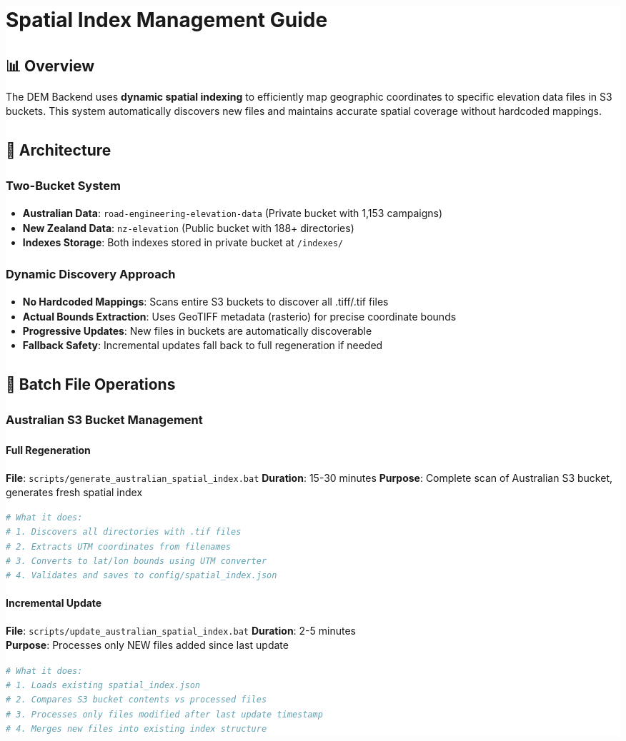 # Spatial Index Management Guide

## 📊 Overview

The DEM Backend uses **dynamic spatial indexing** to efficiently map geographic coordinates to specific elevation data files in S3 buckets. This system automatically discovers new files and maintains accurate spatial coverage without hardcoded mappings.

## 🔧 Architecture

### Two-Bucket System
- **Australian Data**: `road-engineering-elevation-data` (Private bucket with 1,153 campaigns)
- **New Zealand Data**: `nz-elevation` (Public bucket with 188+ directories)
- **Indexes Storage**: Both indexes stored in private bucket at `/indexes/`

### Dynamic Discovery Approach
- **No Hardcoded Mappings**: Scans entire S3 buckets to discover all .tiff/.tif files
- **Actual Bounds Extraction**: Uses GeoTIFF metadata (rasterio) for precise coordinate bounds
- **Progressive Updates**: New files in buckets are automatically discoverable
- **Fallback Safety**: Incremental updates fall back to full regeneration if needed

## 🚀 Batch File Operations

### Australian S3 Bucket Management

#### Full Regeneration
**File**: `scripts/generate_australian_spatial_index.bat`
**Duration**: 15-30 minutes
**Purpose**: Complete scan of Australian S3 bucket, generates fresh spatial index

```bash
# What it does:
# 1. Discovers all directories with .tif files
# 2. Extracts UTM coordinates from filenames  
# 3. Converts to lat/lon bounds using UTM converter
# 4. Validates and saves to config/spatial_index.json
```

#### Incremental Update
**File**: `scripts/update_australian_spatial_index.bat`
**Duration**: 2-5 minutes  
**Purpose**: Processes only NEW files added since last update

```bash
# What it does:
# 1. Loads existing spatial_index.json
# 2. Compares S3 bucket contents vs processed files
# 3. Processes only files modified after last update timestamp
# 4. Merges new files into existing index structure
```
